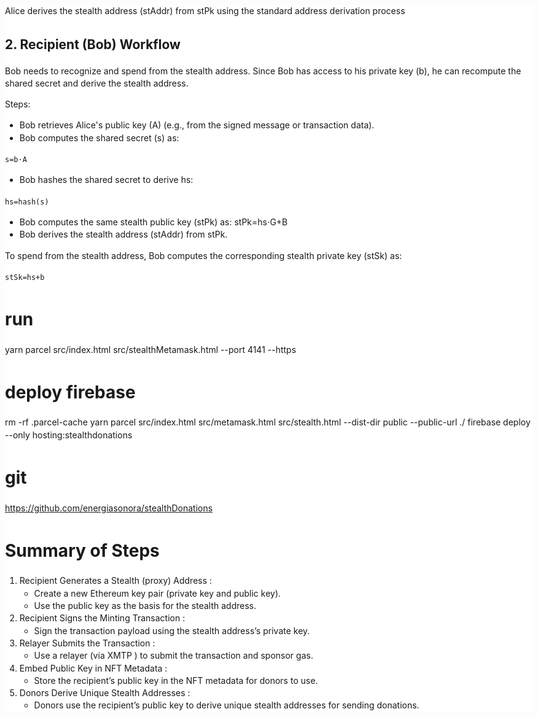 Alice derives the stealth address (stAddr) from stPk using the standard address derivation process

## 2. Recipient (Bob) Workflow
Bob needs to recognize and spend from the stealth address. Since Bob has access to his private key (b), he can recompute the shared secret and derive the stealth address.

Steps:

- Bob retrieves Alice's public key (A) (e.g., from the signed message or transaction data).
- Bob computes the shared secret (s) as:
```
s=b⋅A
```
- Bob hashes the shared secret to derive hs:
```
hs=hash(s)
```
- Bob computes the same stealth public key (stPk) as:
stPk=hs⋅G+B
- Bob derives the stealth address (stAddr) from stPk.

To spend from the stealth address, Bob computes the corresponding stealth private key (stSk) as:
```
stSk=hs+b
```

# run 
yarn parcel src/index.html  src/stealthMetamask.html --port 4141 --https

# deploy firebase

rm -rf .parcel-cache
yarn parcel src/index.html src/metamask.html src/stealth.html --dist-dir public  --public-url ./
firebase deploy --only hosting:stealthdonations



# git 
https://github.com/energiasonora/stealthDonations

# Summary of Steps
1. Recipient Generates a Stealth (proxy) Address :
    - Create a new Ethereum key pair (private key and public key).
    - Use the public key as the basis for the stealth address.
2. Recipient Signs the Minting Transaction :
    - Sign the transaction payload using the stealth address’s private key.
3. Relayer Submits the Transaction :
    - Use a relayer (via XMTP ) to submit the transaction and sponsor gas.
4. Embed Public Key in NFT Metadata :
    - Store the recipient’s public key in the NFT metadata for donors to use.
5. Donors Derive Unique Stealth Addresses :
    - Donors use the recipient’s public key to derive unique stealth addresses for sending donations.


